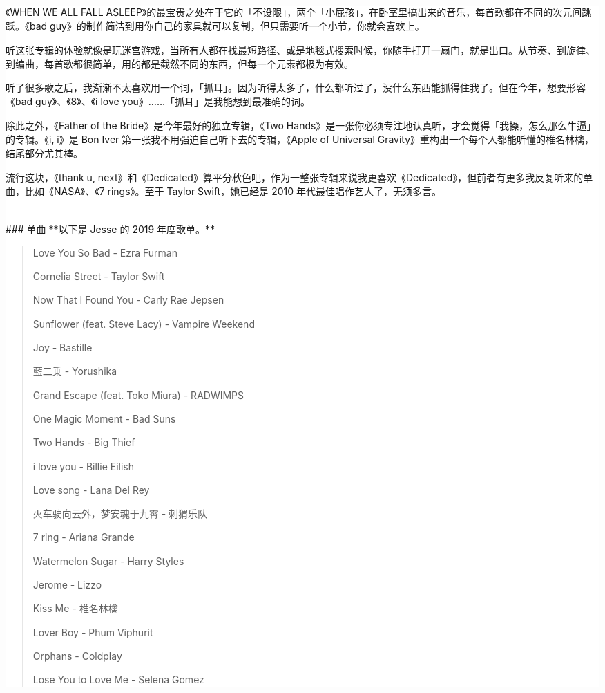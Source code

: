 《WHEN WE ALL FALL ASLEEP》的最宝贵之处在于它的「不设限」，两个「小屁孩」，在卧室里搞出来的音乐，每首歌都在不同的次元间跳跃。《bad guy》的制作简洁到用你自己的家具就可以复制，但只需要听一个小节，你就会喜欢上。

听这张专辑的体验就像是玩迷宫游戏，当所有人都在找最短路径、或是地毯式搜索时候，你随手打开一扇门，就是出口。从节奏、到旋律、到编曲，每首歌都很简单，用的都是截然不同的东西，但每一个元素都极为有效。

听了很多歌之后，我渐渐不太喜欢用一个词，「抓耳」。因为听得太多了，什么都听过了，没什么东西能抓得住我了。但在今年，想要形容《bad guy》、《8》、《i love you》……「抓耳」是我能想到最准确的词。

除此之外，《Father of the Bride》是今年最好的独立专辑，《Two Hands》是一张你必须专注地认真听，才会觉得「我操，怎么那么牛逼」的专辑。《i, i》是 Bon Iver 第一张我不用强迫自己听下去的专辑，《Apple of Universal Gravity》重构出一个每个人都能听懂的椎名林檎，结尾部分尤其棒。

流行这块，《thank u, next》和《Dedicated》算平分秋色吧，作为一整张专辑来说我更喜欢《Dedicated》，但前者有更多我反复听来的单曲，比如《NASA》、《7 rings》。至于 Taylor Swift，她已经是 2010 年代最佳唱作艺人了，无须多言。

<br>
### 单曲
**以下是 Jesse 的 2019 年度歌单。**

> Love You So Bad - Ezra Furman
> 
> Cornelia Street - Taylor Swift
> 
> Now That I Found You - Carly Rae Jepsen
> 
> Sunflower (feat. Steve Lacy) - Vampire Weekend
> 
> Joy - Bastille
> 
> 藍二乗 - Yorushika
> 
> Grand Escape (feat. Toko Miura) - RADWIMPS
> 
> One Magic Moment - Bad Suns
> 
> Two Hands - Big Thief
> 
> i love you - Billie Eilish
> 
> Love song - Lana Del Rey
> 
> 火车驶向云外，梦安魂于九霄 - 刺猬乐队
> 
> 7 ring - Ariana Grande
> 
> Watermelon Sugar - Harry Styles
> 
> Jerome - Lizzo
> 
> Kiss Me - 椎名林檎
> 
> Lover Boy - Phum Viphurit
> 
> Orphans - Coldplay
> 
> Lose You to Love Me - Selena Gomez
